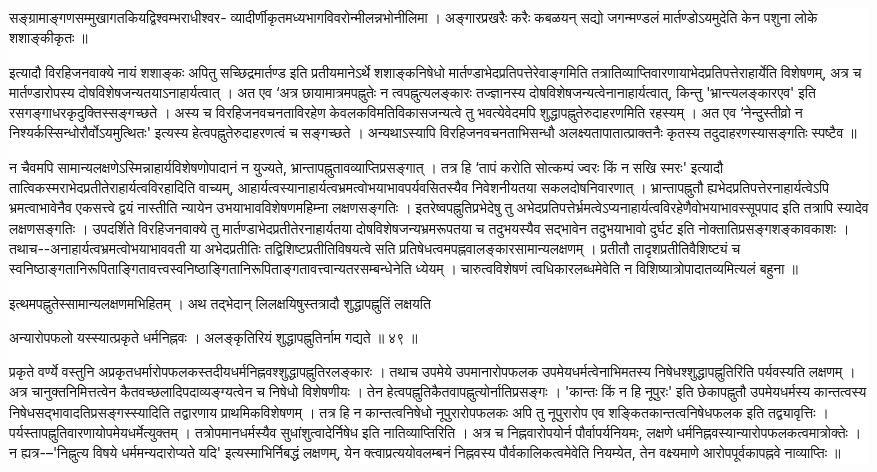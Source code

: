 सङ्ग्रामाङ्गणसम्मुखागतकियद्विश्वम्भराधीश्वर-
व्यादीर्णीकृतमध्यभागविवरोन्मीलन्नभोनीलिमा ।
अङ्गारप्रखरैः करैः कबळयन् सद्यो जगन्मण्डलं
मार्तण्डोऽयमुदेति केन पशुना लोके शशाङ्कीकृतः ॥

इत्यादौ विरहिजनवाक्ये नायं शशाङ्कः अपितु सच्छिद्रमार्तण्ड इति
प्रतीयमानेऽर्थे शशाङ्कनिषेधो मार्तण्डाभेदप्रतिपत्तेरेवाङ्गमिति
तत्रातिव्याप्तिवारणायाभेदप्रतिपत्तेराहार्येति विशेषणम्, अत्र च
मार्तण्डारोपस्य दोषविशेषजन्यतयाऽनाहार्यत्वात् । अत एव ‘अत्र
छायामात्रमपह्नुतेः न त्वपह्नुत्यलङ्कारः तज्ज्ञानस्य
दोषविशेषजन्यत्वेनानाहार्यत्वात्, किन्तु 'भ्रान्त्यलङ्कारएव' इति
रसगङ्गाधरकृदुक्तिस्सङ्गच्छते । अस्य च विरहिजनवचनताविरहेण
केवलकविमतिविकासजन्यत्वे तु भवत्येवेदमपि शुद्धापह्नुतेरुदाहरणमिति रहस्यम्
। अत एव ‘नेन्दुस्तीव्रो न निश्यर्कस्सिन्धोरौर्वोऽयमुत्थितः' इत्यस्य
हेत्वपह्नुतेरुदाहरणत्वं च सङ्गच्छते । अन्यथाऽस्यापि विरहिजनवचनताभिसन्धौ
अलक्ष्यतापातात्प्राक्तनैः कृतस्य तदुदाहरणस्यासङ्गतिः स्पष्टैव ॥

न चैवमपि सामान्यलक्षणेऽस्मिन्नाहार्यविशेषणोपादानं न युज्यते,
भ्रान्तापह्नुतावव्याप्तिप्रसङ्गात् । तत्र हि ‘तापं करोति सोत्कम्पं ज्वरः
किं न सखि स्मरः' इत्यादौ तात्विकस्मराभेदप्रतीतेराहार्यत्वविरहादिति
वाच्यम्, आहार्यत्वस्यानाहार्यत्वभ्रमत्वोभयाभावपर्यवसितस्यैव निवेशनीयतया
सकलदोषनिवारणात् । भ्रान्तापह्नुतौ ह्यभेदप्रतिपत्तेरनाहार्यत्वेऽपि
भ्रमत्वाभावेनैव एकसत्त्वे द्वयं नास्तीति न्यायेन उभयाभावविशेषणमहिम्ना
लक्षणसङ्गतिः । इतरेष्वपह्नुतिप्रभेदेषु तु
अभेदप्रतिपत्तेर्भ्रमत्वेऽप्यनाहार्यत्वविरहेणैवोभयाभावस्सूपपाद इति
तत्रापि स्यादेव लक्षणसङ्गतिः । उपदर्शिते विरहिजनवाक्ये तु
मार्तण्डाभेदप्रतीतेरनाहार्यतया दोषविशेषजन्यभ्रमरूपतया च तदुभयस्यैव
सद्भावेन तदुभयाभावो दुर्घट इति नोक्तातिप्रसङ्गशङ्कावकाशः ।
तथाच--अनाहार्यत्वभ्रमत्वोभयाभाववती या अभेदप्रतीतिः
तद्विशिष्टप्रतीतिविषयत्वे सति प्रतिषेधत्वमपह्नवालङ्कारसामान्यलक्षणम् ।
प्रतीतौ तादृशप्रतीतिवैशिष्ट्यं च
स्वनिष्ठाङ्गतानिरूपिताङ्गितावत्त्वस्वनिष्ठाङ्गितानिरूपिताङ्गतावत्त्वान्यतरसम्बन्धेनेति
ध्येयम् । चारुत्वविशेषणं त्वधिकारलब्धमेवेति न
विशिष्यात्रोपादातव्यमित्यलं बहुना ॥

इत्थमपह्नुतेस्सामान्यलक्षणमभिहितम् । अथ तद्भेदान् लिलक्षयिषुस्तत्रादौ
शुद्धापह्नुतिं लक्षयति



अन्यारोपफलो यस्स्यात्प्रकृते धर्मनिह्नवः ।
अलङ्कृतिरियं शुद्धापह्नुतिर्नाम गद्यते ॥ ४९ ॥

प्रकृते वर्ण्ये वस्तुनि
अप्रकृतधर्मारोपफलकस्तदीयधर्मनिह्नवश्शुद्धापह्नुतिरलङ्कारः । तथाच उपमेये
उपमानारोपफलक उपमेयधर्मत्वेनाभिमतस्य निषेधश्शुद्धापह्नुतिरिति पर्यवस्यति
लक्षणम् । अत्र चानुक्तनिमित्तत्वेन कैतवच्छलादिपदाव्यङ्ग्यत्वेन च निषेधो
विशेषणीयः । तेन हेत्वपह्नुतिकैतवापह्नुत्योर्नातिप्रसङ्गः । 'कान्तः किं न
हि नूपुरः' इति छेकापह्नुतौ उपमेयधर्मस्य कान्तत्वस्य
निषेधसद्भावादतिप्रसङ्गस्स्यादिति तद्वारणाय प्राथमिकविशेषणम् । तत्र हि न
कान्तत्वनिषेधो नूपुरारोपफलकः अपि तु नूपुरारोप एव शङ्कितकान्तत्वनिषेधफलक
इति तद्व्यावृत्तिः । पर्यस्तापह्नुतिवारणायोपमेयधर्मेत्युक्तम् ।
तत्रोपमानधर्मस्यैव सुधांशुत्वादेर्निषेध इति नातिव्याप्तिरिति । अत्र च
निह्नवारोपयोर्न पौर्वापर्यनियमः, लक्षणे
धर्मनिह्नवस्यान्यारोपफलकत्वमात्रोक्तेः । न ह्यत्र-–'निह्नुत्य विषये
धर्ममन्यदारोप्यते यदि' इत्यस्माभिर्निबद्धं लक्षणम्, येन
क्त्वाप्रत्ययोवलम्बनं निह्नवस्य पौर्वकालिकत्वमेवेति नियम्येत, तेन
वक्ष्यमाणे आरोपपूर्वकापह्नवे नाव्याप्तिः ॥
